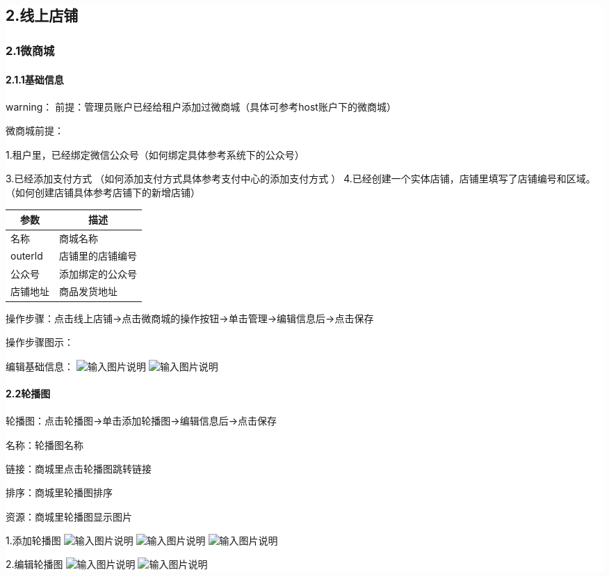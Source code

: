## 2.线上店铺
### 2.1微商城
#### 2.1.1基础信息
warning：
前提：管理员账户已经给租户添加过微商城（具体可参考host账户下的微商城）

微商城前提：

1.租户里，已经绑定微信公众号（如何绑定具体参考系统下的公众号）

3.已经添加支付方式  （如何添加支付方式具体参考支付中心的添加支付方式
）
4.已经创建一个实体店铺，店铺里填写了店铺编号和区域。（如何创建店铺具体参考店铺下的新增店铺）

| 参数  | 描述  |
|---|---|
| 名称  | 商城名称  |
|outerld   | 店铺里的店铺编号  |
| 公众号  | 添加绑定的公众号  |
| 店铺地址  | 商品发货地址  |


操作步骤：点击线上店铺→点击微商城的操作按钮→单击管理→编辑信息后→点击保存

操作步骤图示：

编辑基础信息：
![输入图片说明](https://images.gitee.com/uploads/images/2021/0508/135222_8004b860_8867015.png "屏幕截图.png")
![输入图片说明](https://images.gitee.com/uploads/images/2021/0601/105637_0c7844ee_8867015.png "屏幕截图.png")

#### 2.2轮播图
轮播图：点击轮播图→单击添加轮播图→编辑信息后→点击保存

名称：轮播图名称

链接：商城里点击轮播图跳转链接

排序：商城里轮播图排序

资源：商城里轮播图显示图片

1.添加轮播图
![输入图片说明](https://images.gitee.com/uploads/images/2021/0508/135743_c329f5ae_8867015.png "屏幕截图.png")
![输入图片说明](https://images.gitee.com/uploads/images/2021/0508/140048_abb46bb4_8867015.png "屏幕截图.png")
![输入图片说明](https://images.gitee.com/uploads/images/2021/0508/140235_2b385e98_8867015.png "屏幕截图.png")

2.编辑轮播图
![输入图片说明](https://images.gitee.com/uploads/images/2021/0601/112727_dba65138_8867015.png "屏幕截图.png")
![输入图片说明](https://images.gitee.com/uploads/images/2021/0601/112814_33d73831_8867015.png "屏幕截图.png")
